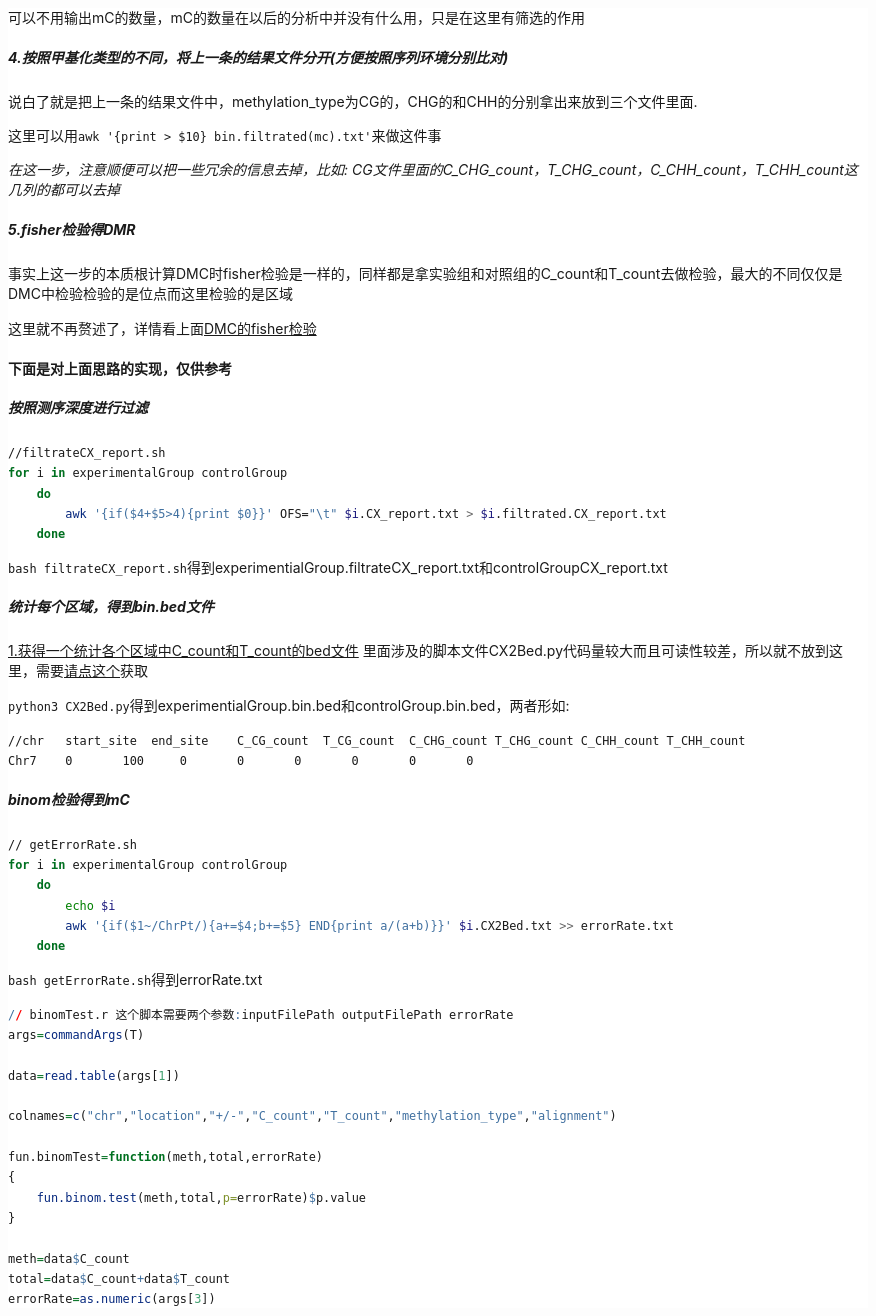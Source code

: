 可以不用输出mC的数量，mC的数量在以后的分析中并没有什么用，只是在这里有筛选的作用

##### 4.按照甲基化类型的不同，将上一条的结果文件分开(方便按照序列环境分别比对)

说白了就是把上一条的结果文件中，methylation_type为CG的，CHG的和CHH的分别拿出来放到三个文件里面.

这里可以用`awk '{print > $10} bin.filtrated(mc).txt'`来做这件事

*在这一步，注意顺便可以把一些冗余的信息去掉，比如: CG文件里面的C_CHG_count，T_CHG_count，C_CHH_count，T_CHH_count这几列的都可以去掉*

##### 5.fisher检验得DMR

事实上这一步的本质根计算DMC时fisher检验是一样的，同样都是拿实验组和对照组的C_count和T_count去做检验，最大的不同仅仅是DMC中检验检验的是位点而这里检验的是区域

这里就不再赘述了，详情看上面[DMC的fisher检验](#2.fisher检验得到dmc)

#### 下面是对上面思路的实现，仅供参考

##### 按照测序深度进行过滤

```bash
//filtrateCX_report.sh
for i in experimentalGroup controlGroup
	do
		awk '{if($4+$5>4){print $0}}' OFS="\t" $i.CX_report.txt > $i.filtrated.CX_report.txt
	done
```
`bash filtrateCX_report.sh`得到experimentialGroup.filtrateCX_report.txt和controlGroupCX_report.txt

##### 统计每个区域，得到bin.bed文件

[1.获得一个统计各个区域中C_count和T_count的bed文件](#1.获得一个统计各个区域中C_count和T_count的bed文件) 里面涉及的脚本文件CX2Bed.py代码量较大而且可读性较差，所以就不放到这里，需要[请点这个](path/to/CX2Bed.py)获取

`python3 CX2Bed.py`得到experimentialGroup.bin.bed和controlGroup.bin.bed，两者形如:
```
//chr	start_site	end_site	C_CG_count	T_CG_count	C_CHG_count	T_CHG_count	C_CHH_count	T_CHH_count
Chr7	0		100		0		0		0		0		0		0
```

##### binom检验得到mC

```bash
// getErrorRate.sh
for i in experimentalGroup controlGroup
	do
		echo $i
		awk '{if($1~/ChrPt/){a+=$4;b+=$5} END{print a/(a+b)}}' $i.CX2Bed.txt >> errorRate.txt
	done
```

`bash getErrorRate.sh`得到errorRate.txt

```R
// binomTest.r 这个脚本需要两个参数:inputFilePath outputFilePath errorRate
args=commandArgs(T)

data=read.table(args[1])

colnames=c("chr","location","+/-","C_count","T_count","methylation_type","alignment")

fun.binomTest=function(meth,total,errorRate)
{
	fun.binom.test(meth,total,p=errorRate)$p.value
}

meth=data$C_count
total=data$C_count+data$T_count
errorRate=as.numeric(args[3])

```